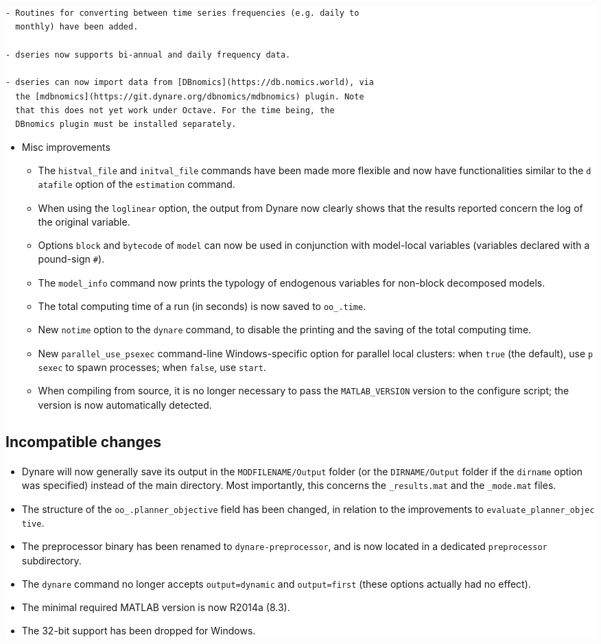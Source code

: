     - Routines for converting between time series frequencies (e.g. daily to
      monthly) have been added.

    - dseries now supports bi-annual and daily frequency data.

    - dseries can now import data from [DBnomics](https://db.nomics.world), via
      the [mdbnomics](https://git.dynare.org/dbnomics/mdbnomics) plugin. Note
      that this does not yet work under Octave. For the time being, the
      DBnomics plugin must be installed separately.

 - Misc improvements

    - The `histval_file` and `initval_file` commands have been made more
      flexible and now have functionalities similar to the `datafile` option of
      the `estimation` command.

    - When using the `loglinear` option, the output from Dynare now clearly
      shows that the results reported concern the log of the original variable.

    - Options `block` and `bytecode` of `model` can now be used in conjunction
      with model-local variables (variables declared with a pound-sign `#`).

    - The `model_info` command now prints the typology of endogenous variables
      for non-block decomposed models.

    - The total computing time of a run (in seconds) is now saved to `oo_.time`.

    - New `notime` option to the `dynare` command, to disable the printing and
      the saving of the total computing time.

    - New `parallel_use_psexec` command-line Windows-specific option for
      parallel local clusters: when `true` (the default), use `psexec` to spawn
      processes; when `false`, use `start`.

    - When compiling from source, it is no longer necessary to pass the
      `MATLAB_VERSION` version to the configure script; the version is now
      automatically detected.

Incompatible changes
--------------------

 - Dynare will now generally save its output in the `MODFILENAME/Output` folder
   (or the `DIRNAME/Output` folder if the `dirname` option was specified)
   instead of the main directory. Most importantly, this concerns the
   `_results.mat` and the `_mode.mat` files.

 - The structure of the `oo_.planner_objective` field has been changed, in
   relation to the improvements to `evaluate_planner_objective`.

 - The preprocessor binary has been renamed to `dynare-preprocessor`, and is
   now located in a dedicated `preprocessor` subdirectory.

 - The `dynare` command no longer accepts `output=dynamic` and `output=first`
   (these options actually had no effect).

 - The minimal required MATLAB version is now R2014a (8.3).

 - The 32-bit support has been dropped for Windows.
